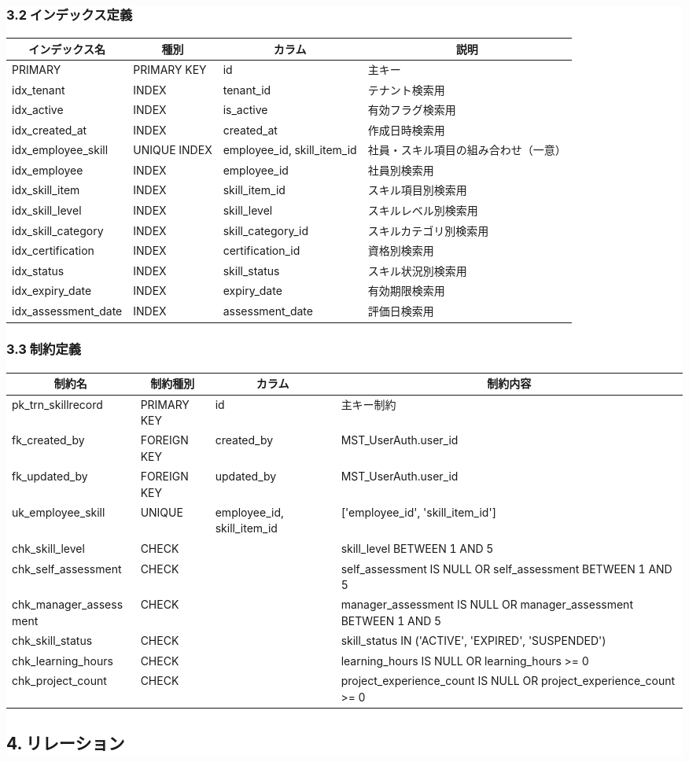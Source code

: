 
### 3.2 インデックス定義

| インデックス名 | 種別 | カラム | 説明 |
|----------------|------|--------|------|
| PRIMARY | PRIMARY KEY | id | 主キー |
| idx_tenant | INDEX | tenant_id | テナント検索用 |
| idx_active | INDEX | is_active | 有効フラグ検索用 |
| idx_created_at | INDEX | created_at | 作成日時検索用 |
| idx_employee_skill | UNIQUE INDEX | employee_id, skill_item_id | 社員・スキル項目の組み合わせ（一意） |
| idx_employee | INDEX | employee_id | 社員別検索用 |
| idx_skill_item | INDEX | skill_item_id | スキル項目別検索用 |
| idx_skill_level | INDEX | skill_level | スキルレベル別検索用 |
| idx_skill_category | INDEX | skill_category_id | スキルカテゴリ別検索用 |
| idx_certification | INDEX | certification_id | 資格別検索用 |
| idx_status | INDEX | skill_status | スキル状況別検索用 |
| idx_expiry_date | INDEX | expiry_date | 有効期限検索用 |
| idx_assessment_date | INDEX | assessment_date | 評価日検索用 |


### 3.3 制約定義

| 制約名 | 制約種別 | カラム | 制約内容 |
|--------|----------|--------|----------|
| pk_trn_skillrecord | PRIMARY KEY | id | 主キー制約 |
| fk_created_by | FOREIGN KEY | created_by | MST_UserAuth.user_id |
| fk_updated_by | FOREIGN KEY | updated_by | MST_UserAuth.user_id |
| uk_employee_skill | UNIQUE | employee_id, skill_item_id | ['employee_id', 'skill_item_id'] |
| chk_skill_level | CHECK |  | skill_level BETWEEN 1 AND 5 |
| chk_self_assessment | CHECK |  | self_assessment IS NULL OR self_assessment BETWEEN 1 AND 5 |
| chk_manager_assessment | CHECK |  | manager_assessment IS NULL OR manager_assessment BETWEEN 1 AND 5 |
| chk_skill_status | CHECK |  | skill_status IN ('ACTIVE', 'EXPIRED', 'SUSPENDED') |
| chk_learning_hours | CHECK |  | learning_hours IS NULL OR learning_hours >= 0 |
| chk_project_count | CHECK |  | project_experience_count IS NULL OR project_experience_count >= 0 |


## 4. リレーション
